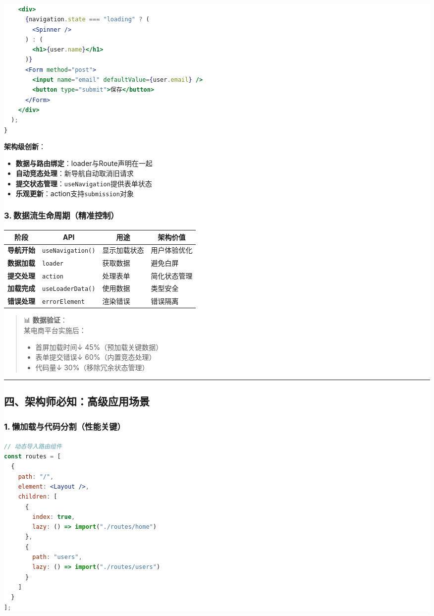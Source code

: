 ```jsx
    <div>
      {navigation.state === "loading" ? (
        <Spinner />
      ) : (
        <h1>{user.name}</h1>
      )}
      <Form method="post">
        <input name="email" defaultValue={user.email} />
        <button type="submit">保存</button>
      </Form>
    </div>
  );
}
```

**架构级创新**：
- **数据与路由绑定**：loader与Route声明在一起
- **自动竞态处理**：新导航自动取消旧请求
- **提交状态管理**：`useNavigation`提供表单状态
- **乐观更新**：action支持`submission`对象

### 3. 数据流生命周期（精准控制）
| 阶段 | API | 用途 | 架构价值 |
|------|-----|------|----------|
| **导航开始** | `useNavigation()` | 显示加载状态 | 用户体验优化 |
| **数据加载** | `loader` | 获取数据 | 避免白屏 |
| **提交处理** | `action` | 处理表单 | 简化状态管理 |
| **加载完成** | `useLoaderData()` | 使用数据 | 类型安全 |
| **错误处理** | `errorElement` | 渲染错误 | 错误隔离 |

> 📊 **数据验证**：  
> 某电商平台实施后：  
> - 首屏加载时间↓ 45%（预加载关键数据）  
> - 表单提交错误↓ 60%（内置竞态处理）  
> - 代码量↓ 30%（移除冗余状态管理）

---

## 四、架构师必知：高级应用场景

### 1. 懒加载与代码分割（性能关键）
```jsx
// 动态导入路由组件
const routes = [
  {
    path: "/",
    element: <Layout />,
    children: [
      {
        index: true,
        lazy: () => import("./routes/home")
      },
      {
        path: "users",
        lazy: () => import("./routes/users")
      }
    ]
  }
];

```